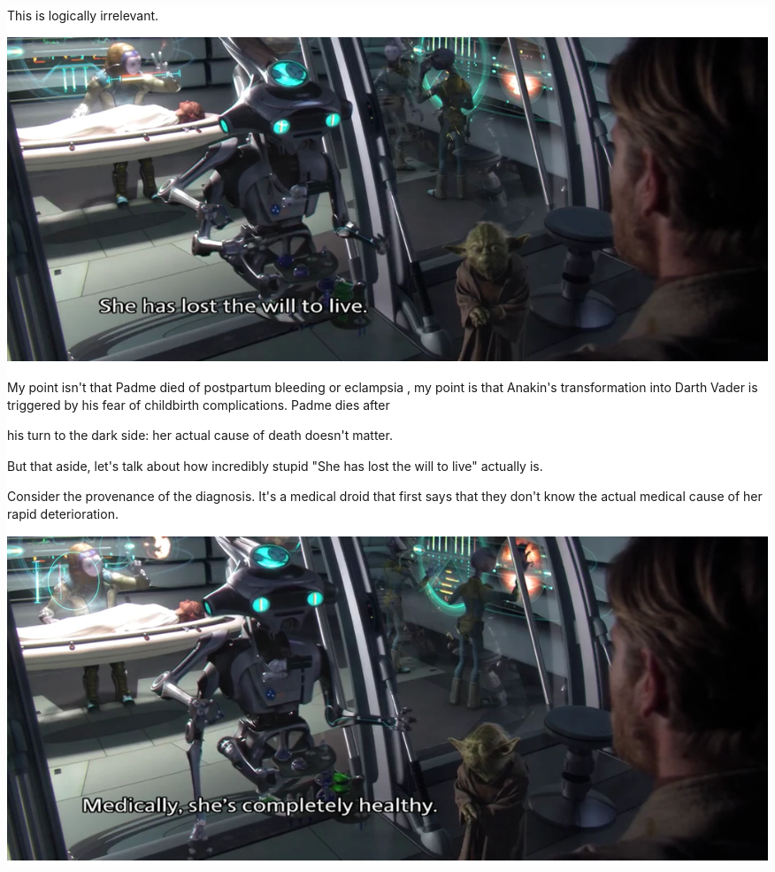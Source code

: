 This is logically irrelevant.

![She has lost the will to live](she-has-lost-the-will-to-live.webp)

My point isn't that Padme died of postpartum bleeding or eclampsia , my point is that Anakin's transformation into Darth
Vader is triggered by his fear of childbirth complications. Padme dies
after

his turn to the dark side: her actual cause of death doesn't matter.

But that aside, let's talk about how incredibly stupid "She has lost the will to live" actually is.

Consider the provenance of the diagnosis. It's a medical droid that first says that they don't know the actual medical
cause of her rapid deterioration.

![She is completely health](she-is-healthy.webp)
